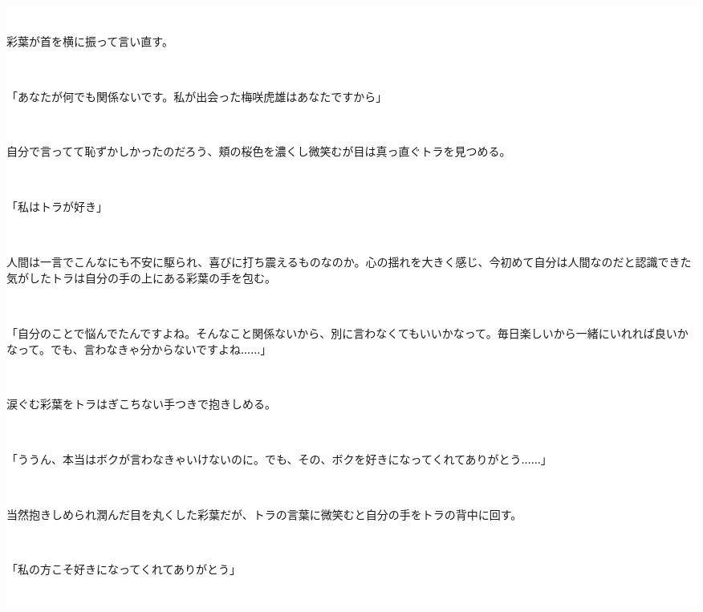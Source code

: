  <p id="L81">
  <br/>
 </p>
 <p id="L82">
  彩葉が首を横に振って言い直す。
 </p>
 <p id="L83">
  <br/>
 </p>
 <p id="L84">
  「あなたが何でも関係ないです。私が出会った梅咲虎雄はあなたですから」
 </p>
 <p id="L85">
  <br/>
 </p>
 <p id="L86">
  自分で言ってて恥ずかしかったのだろう、頬の桜色を濃くし微笑むが目は真っ直ぐトラを見つめる。
 </p>
 <p id="L87">
  <br/>
 </p>
 <p id="L88">
  「私はトラが好き」
 </p>
 <p id="L89">
  <br/>
 </p>
 <p id="L90">
  人間は一言でこんなにも不安に駆られ、喜びに打ち震えるものなのか。心の揺れを大きく感じ、今初めて自分は人間なのだと認識できた気がしたトラは自分の手の上にある彩葉の手を包む。
 </p>
 <p id="L91">
  <br/>
 </p>
 <p id="L92">
  「自分のことで悩んでたんですよね。そんなこと関係ないから、別に言わなくてもいいかなって。毎日楽しいから一緒にいれれば良いかなって。でも、言わなきゃ分からないですよね……」
 </p>
 <p id="L93">
  <br/>
 </p>
 <p id="L94">
  涙ぐむ彩葉をトラはぎこちない手つきで抱きしめる。
 </p>
 <p id="L95">
  <br/>
 </p>
 <p id="L96">
  「ううん、本当はボクが言わなきゃいけないのに。でも、その、ボクを好きになってくれてありがとう……」
 </p>
 <p id="L97">
  <br/>
 </p>
 <p id="L98">
  当然抱きしめられ潤んだ目を丸くした彩葉だが、トラの言葉に微笑むと自分の手をトラの背中に回す。
 </p>
 <p id="L99">
  <br/>
 </p>
 <p id="L100">
  「私の方こそ好きになってくれてありがとう」
 </p>
 <p id="L101">
  <br/>
 </p>
 <p id="L102">